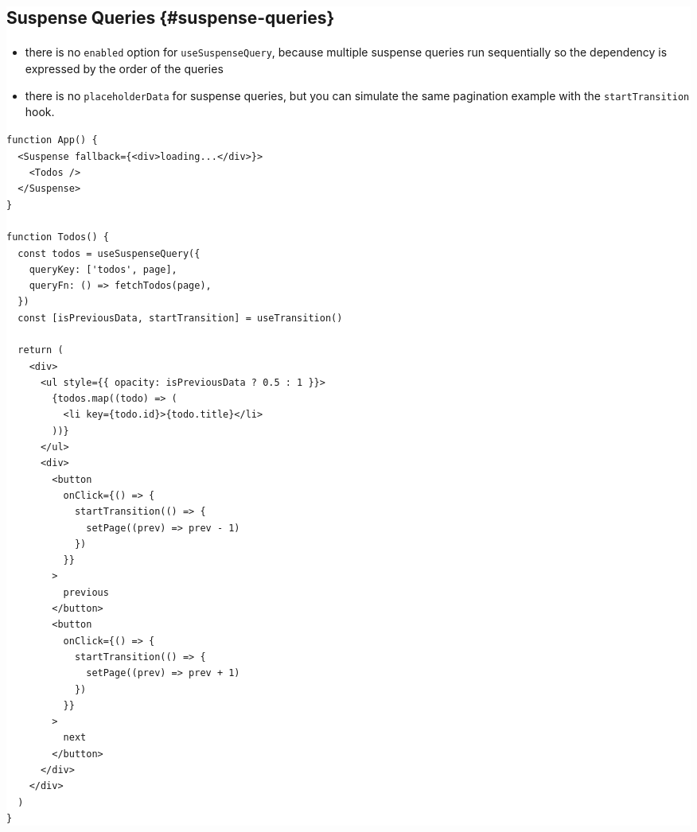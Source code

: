 ## Suspense Queries {#suspense-queries}

- there is no `enabled` option for `useSuspenseQuery`, because multiple
  suspense queries run sequentially so the dependency is expressed by
  the order of the queries

- there is no `placeholderData` for suspense queries, but you can
  simulate the same pagination example with the `startTransition` hook.

``` tsx
function App() {
  <Suspense fallback={<div>loading...</div>}>
    <Todos />
  </Suspense>
}

function Todos() {
  const todos = useSuspenseQuery({
    queryKey: ['todos', page],
    queryFn: () => fetchTodos(page),
  })
  const [isPreviousData, startTransition] = useTransition()

  return (
    <div>
      <ul style={{ opacity: isPreviousData ? 0.5 : 1 }}>
        {todos.map((todo) => (
          <li key={todo.id}>{todo.title}</li>
        ))}
      </ul>
      <div>
        <button
          onClick={() => {
            startTransition(() => {
              setPage((prev) => prev - 1)
            })
          }}
        >
          previous
        </button>
        <button
          onClick={() => {
            startTransition(() => {
              setPage((prev) => prev + 1)
            })
          }}
        >
          next
        </button>
      </div>
    </div>
  )
}
```
